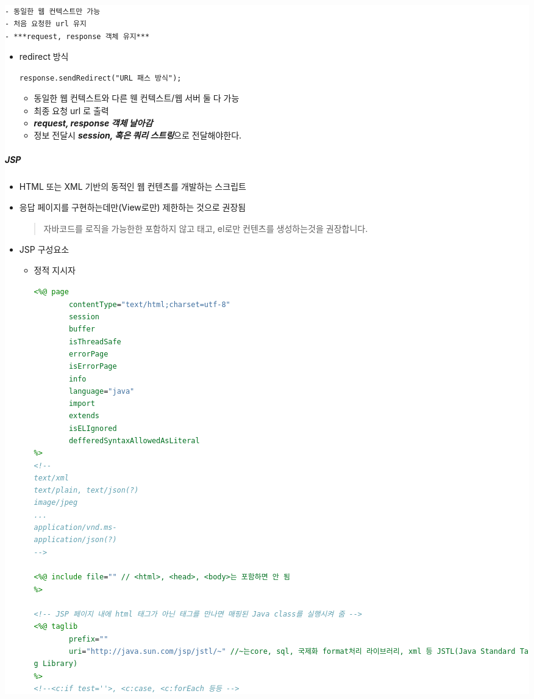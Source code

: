     - 동일한 웹 컨텍스트만 가능
    - 처음 요청한 url 유지
    - ***request, response 객체 유지***

  - redirect 방식

    ```
    response.sendRedirect("URL 패스 방식");
    ```

    - 동일한 웹 컨텍스트와 다른 웬 컨텍스트/웹 서버 둘 다 가능
    - 최종 요청 url 로 출력
    - ***request, response 객체 날아감***
    - 정보 전달시 ***session, 혹은 쿼리 스트링***으로 전달해야한다.



##### JSP

- HTML 또는 XML 기반의 동적인 웹 컨텐츠를 개발하는 스크립트

- 응답 페이지를 구현하는데만(View로만) 제한하는 것으로 권장됨

  > 자바코드를 로직을 가능한한 포함하지 않고 태고, el로만 컨텐츠를 생성하는것을 권장합니다.

- JSP 구성요소

  - 정적 지시자

    ```jsp
    <%@ page 
    		contentType="text/html;charset=utf-8" 
        	session
        	buffer
        	isThreadSafe
        	errorPage
        	isErrorPage
        	info
        	language="java"
        	import
        	extends
        	isELIgnored
        	defferedSyntaxAllowedAsLiteral
    %>
    <!-- 
    text/xml 
    text/plain, text/json(?)
    image/jpeg
    ...
    application/vnd.ms-
    application/json(?)
    -->
    
    <%@ include file="" // <html>, <head>, <body>는 포함하면 안 됨
    %>
    
    <!-- JSP 페이지 내에 html 태그가 아닌 태그를 만나면 매핑된 Java class를 실행시켜 줌 -->
    <%@ taglib
    		prefix=""
        	uri="http://java.sun.com/jsp/jstl/~" //~는core, sql, 국제화 format처리 라이브러리, xml 등 JSTL(Java Standard Tag Library)
    %>
    <!--<c:if test=''>, <c:case, <c:forEach 등등 -->
    